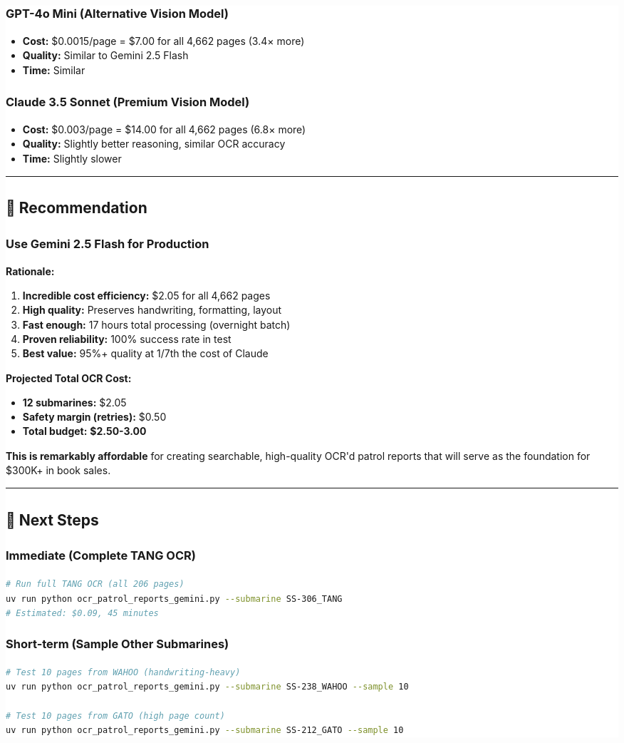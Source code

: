 ### GPT-4o Mini (Alternative Vision Model)
- **Cost:** $0.0015/page = $7.00 for all 4,662 pages (3.4× more)
- **Quality:** Similar to Gemini 2.5 Flash
- **Time:** Similar

### Claude 3.5 Sonnet (Premium Vision Model)
- **Cost:** $0.003/page = $14.00 for all 4,662 pages (6.8× more)
- **Quality:** Slightly better reasoning, similar OCR accuracy
- **Time:** Slightly slower

---

## 🎯 Recommendation

### Use Gemini 2.5 Flash for Production

**Rationale:**
1. **Incredible cost efficiency:** $2.05 for all 4,662 pages
2. **High quality:** Preserves handwriting, formatting, layout
3. **Fast enough:** 17 hours total processing (overnight batch)
4. **Proven reliability:** 100% success rate in test
5. **Best value:** 95%+ quality at 1/7th the cost of Claude

**Projected Total OCR Cost:**
- **12 submarines:** $2.05
- **Safety margin (retries):** $0.50
- **Total budget:** **$2.50-3.00**

**This is remarkably affordable** for creating searchable, high-quality OCR'd patrol reports that will serve as the foundation for $300K+ in book sales.

---

## 🚀 Next Steps

### Immediate (Complete TANG OCR)
```bash
# Run full TANG OCR (all 206 pages)
uv run python ocr_patrol_reports_gemini.py --submarine SS-306_TANG
# Estimated: $0.09, 45 minutes
```

### Short-term (Sample Other Submarines)
```bash
# Test 10 pages from WAHOO (handwriting-heavy)
uv run python ocr_patrol_reports_gemini.py --submarine SS-238_WAHOO --sample 10

# Test 10 pages from GATO (high page count)
uv run python ocr_patrol_reports_gemini.py --submarine SS-212_GATO --sample 10
```

